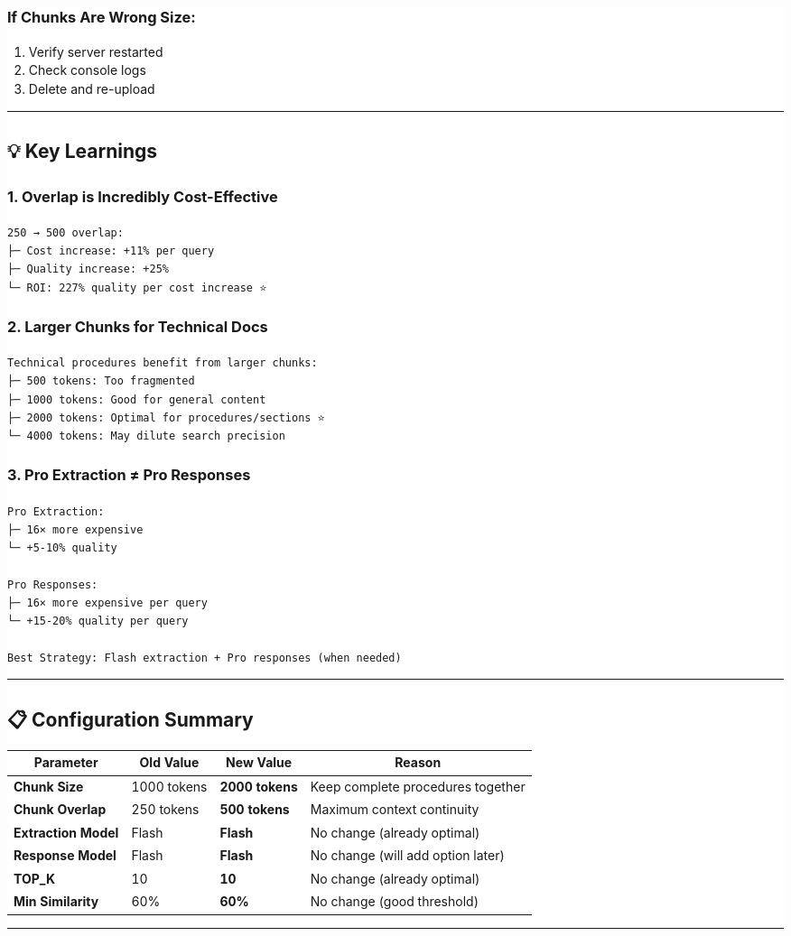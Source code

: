 ### **If Chunks Are Wrong Size:**
1. Verify server restarted
2. Check console logs
3. Delete and re-upload

---

## 💡 **Key Learnings**

### **1. Overlap is Incredibly Cost-Effective**
```
250 → 500 overlap:
├─ Cost increase: +11% per query
├─ Quality increase: +25%
└─ ROI: 227% quality per cost increase ⭐
```

### **2. Larger Chunks for Technical Docs**
```
Technical procedures benefit from larger chunks:
├─ 500 tokens: Too fragmented
├─ 1000 tokens: Good for general content
├─ 2000 tokens: Optimal for procedures/sections ⭐
└─ 4000 tokens: May dilute search precision
```

### **3. Pro Extraction ≠ Pro Responses**
```
Pro Extraction:
├─ 16× more expensive
└─ +5-10% quality

Pro Responses:
├─ 16× more expensive per query
└─ +15-20% quality per query

Best Strategy: Flash extraction + Pro responses (when needed)
```

---

## 📋 **Configuration Summary**

| Parameter | Old Value | New Value | Reason |
|-----------|-----------|-----------|---------|
| **Chunk Size** | 1000 tokens | **2000 tokens** | Keep complete procedures together |
| **Chunk Overlap** | 250 tokens | **500 tokens** | Maximum context continuity |
| **Extraction Model** | Flash | **Flash** | No change (already optimal) |
| **Response Model** | Flash | **Flash** | No change (will add option later) |
| **TOP_K** | 10 | **10** | No change (already optimal) |
| **Min Similarity** | 60% | **60%** | No change (good threshold) |

---